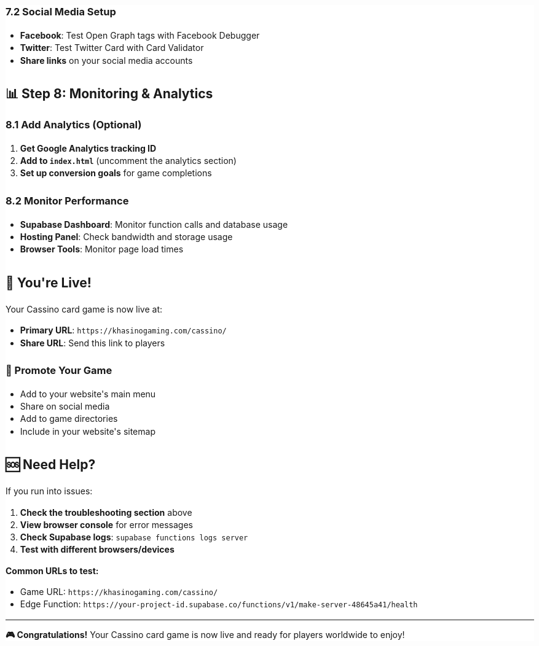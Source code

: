 ### 7.2 Social Media Setup
- **Facebook**: Test Open Graph tags with Facebook Debugger
- **Twitter**: Test Twitter Card with Card Validator
- **Share links** on your social media accounts

## 📊 Step 8: Monitoring & Analytics

### 8.1 Add Analytics (Optional)
1. **Get Google Analytics tracking ID**
2. **Add to `index.html`** (uncomment the analytics section)
3. **Set up conversion goals** for game completions

### 8.2 Monitor Performance
- **Supabase Dashboard**: Monitor function calls and database usage
- **Hosting Panel**: Check bandwidth and storage usage
- **Browser Tools**: Monitor page load times

## 🎊 You're Live!

Your Cassino card game is now live at:
- **Primary URL**: `https://khasinogaming.com/cassino/`
- **Share URL**: Send this link to players

### 📣 Promote Your Game
- Add to your website's main menu
- Share on social media
- Add to game directories
- Include in your website's sitemap

## 🆘 Need Help?

If you run into issues:

1. **Check the troubleshooting section** above
2. **View browser console** for error messages  
3. **Check Supabase logs**: `supabase functions logs server`
4. **Test with different browsers/devices**

**Common URLs to test:**
- Game URL: `https://khasinogaming.com/cassino/`
- Edge Function: `https://your-project-id.supabase.co/functions/v1/make-server-48645a41/health`

---

**🎮 Congratulations!** Your Cassino card game is now live and ready for players worldwide to enjoy!
